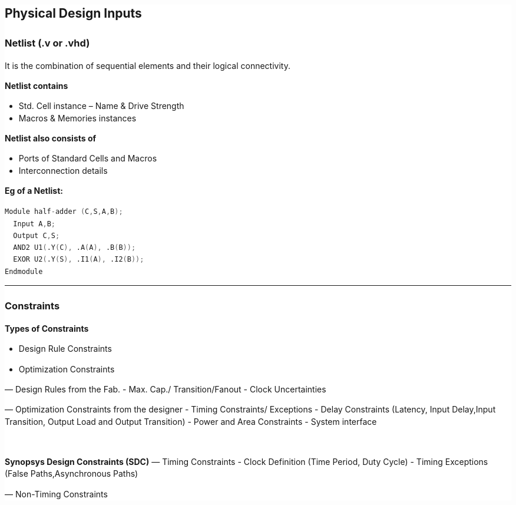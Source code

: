 ## Physical Design Inputs

### Netlist (.v or .vhd)

It is the combination of sequential elements and their logical connectivity.

**Netlist contains**

- Std. Cell instance – Name & Drive Strength
- Macros & Memories instances

**Netlist also consists of**

- Ports of Standard Cells and Macros
- Interconnection details

**Eg of a Netlist:**

```verilog
Module half-adder (C,S,A,B);
  Input A,B;
  Output C,S;
  AND2 U1(.Y(C), .A(A), .B(B));
  EXOR U2(.Y(S), .I1(A), .I2(B));
Endmodule
```

------
### Constraints

**Types of Constraints**

- Design Rule Constraints

- Optimization Constraints


— Design Rules from the Fab.
	- Max. Cap./ Transition/Fanout
	- Clock Uncertainties


— Optimization Constraints from the designer
	- Timing Constraints/ Exceptions
	- Delay Constraints (Latency, Input Delay,Input Transition, Output Load and Output Transition)
	- Power and Area Constraints
	- System interface

</br>

**Synopsys Design Constraints (SDC)**
— Timing Constraints
	- Clock Definition (Time Period, Duty Cycle)
	- Timing Exceptions (False Paths,Asynchronous Paths)

  
— Non-Timing Constraints
